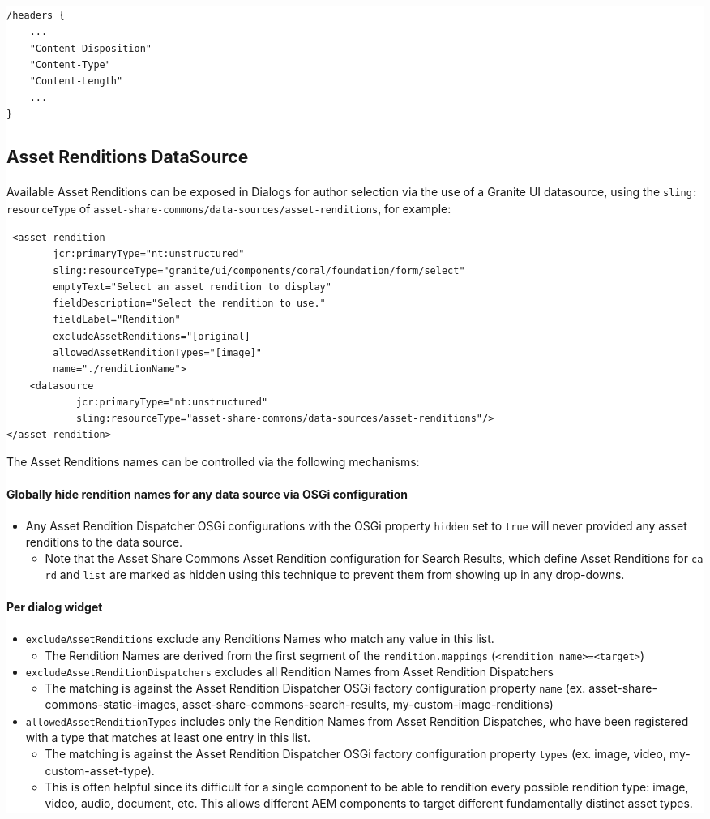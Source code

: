 
```
/headers {
    ...
    "Content-Disposition"
    "Content-Type"
    "Content-Length"
    ...
}
```


## Asset Renditions DataSource

Available Asset Renditions can be exposed in Dialogs for author selection via the use of a Granite UI datasource, using the `sling:resourceType` of `asset-share-commons/data-sources/asset-renditions`, for example:

     <asset-rendition
            jcr:primaryType="nt:unstructured"
            sling:resourceType="granite/ui/components/coral/foundation/form/select"
            emptyText="Select an asset rendition to display"
            fieldDescription="Select the rendition to use."
            fieldLabel="Rendition"
            excludeAssetRenditions="[original]
            allowedAssetRenditionTypes="[image]"
            name="./renditionName">
        <datasource
                jcr:primaryType="nt:unstructured"
                sling:resourceType="asset-share-commons/data-sources/asset-renditions"/>
    </asset-rendition>

The Asset Renditions names can be controlled via the following mechanisms:

#### Globally hide rendition names for any data source via OSGi configuration

* Any Asset Rendition Dispatcher OSGi configurations with the OSGi property `hidden` set to `true` will never provided any asset renditions to the data source.
    * Note that the Asset Share Commons Asset Rendition configuration for Search Results, which define Asset Renditions for `card` and `list` are marked as hidden using this technique to prevent them from showing up in any drop-downs.

#### Per dialog widget

* `excludeAssetRenditions` exclude any Renditions Names who match any value in this list.
   * The Rendition Names are derived from the first segment of the `rendition.mappings` (`<rendition name>=<target>`)
* `excludeAssetRenditionDispatchers` excludes all Rendition Names from Asset Rendition Dispatchers
    * The matching is against the Asset Rendition Dispatcher OSGi factory configuration property `name` (ex. asset-share-commons-static-images, asset-share-commons-search-results, my-custom-image-renditions)
* `allowedAssetRenditionTypes` includes only the Rendition Names from Asset Rendition Dispatches, who have been registered with a type that matches at least one entry in this list.
    * The matching is against the Asset Rendition Dispatcher OSGi factory configuration property `types` (ex. image, video, my-custom-asset-type).
    * This is often helpful since its difficult for a single component to be able to rendition every possible rendition type: image, video, audio, document, etc. This allows different AEM components to target different fundamentally distinct asset types.

